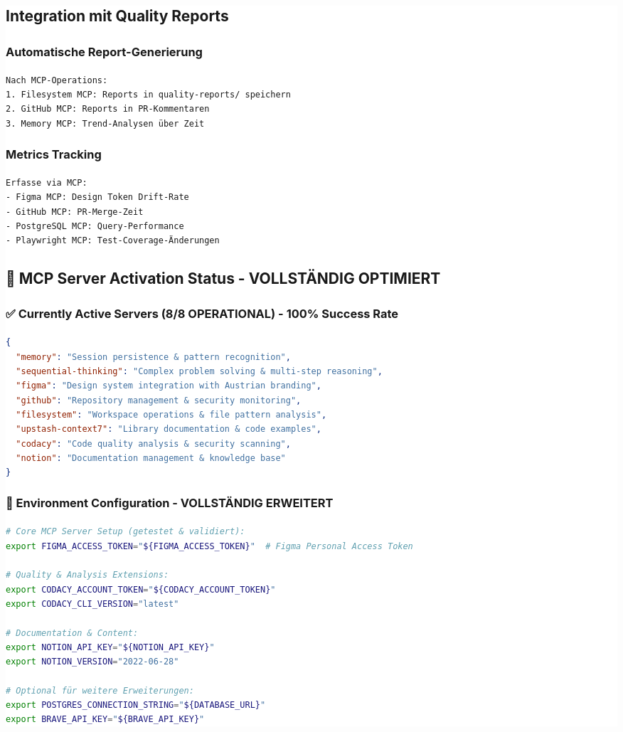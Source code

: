 ## Integration mit Quality Reports

### Automatische Report-Generierung
```bash
Nach MCP-Operations:
1. Filesystem MCP: Reports in quality-reports/ speichern
2. GitHub MCP: Reports in PR-Kommentaren
3. Memory MCP: Trend-Analysen über Zeit
```

### Metrics Tracking
```bash
Erfasse via MCP:
- Figma MCP: Design Token Drift-Rate
- GitHub MCP: PR-Merge-Zeit
- PostgreSQL MCP: Query-Performance
- Playwright MCP: Test-Coverage-Änderungen
```

## 🚀 MCP Server Activation Status - VOLLSTÄNDIG OPTIMIERT

### ✅ Currently Active Servers (8/8 OPERATIONAL) - 100% Success Rate
```json
{
  "memory": "Session persistence & pattern recognition",
  "sequential-thinking": "Complex problem solving & multi-step reasoning", 
  "figma": "Design system integration with Austrian branding",
  "github": "Repository management & security monitoring",
  "filesystem": "Workspace operations & file pattern analysis",
  "upstash-context7": "Library documentation & code examples",
  "codacy": "Code quality analysis & security scanning",
  "notion": "Documentation management & knowledge base"
}
```

### 🔧 Environment Configuration - VOLLSTÄNDIG ERWEITERT
```bash
# Core MCP Server Setup (getestet & validiert):
export FIGMA_ACCESS_TOKEN="${FIGMA_ACCESS_TOKEN}"  # Figma Personal Access Token

# Quality & Analysis Extensions:
export CODACY_ACCOUNT_TOKEN="${CODACY_ACCOUNT_TOKEN}"
export CODACY_CLI_VERSION="latest"

# Documentation & Content:
export NOTION_API_KEY="${NOTION_API_KEY}"
export NOTION_VERSION="2022-06-28"

# Optional für weitere Erweiterungen:
export POSTGRES_CONNECTION_STRING="${DATABASE_URL}"
export BRAVE_API_KEY="${BRAVE_API_KEY}"
```
